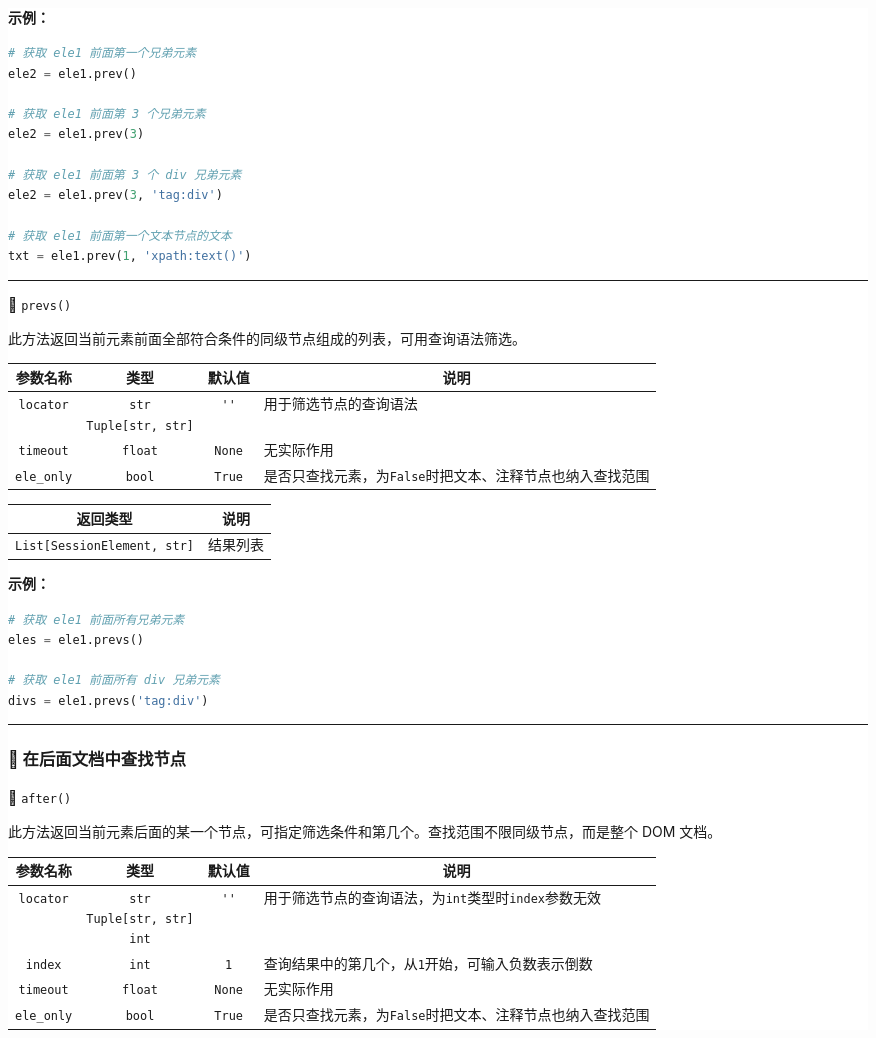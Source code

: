 **示例：**

```python
# 获取 ele1 前面第一个兄弟元素
ele2 = ele1.prev()

# 获取 ele1 前面第 3 个兄弟元素
ele2 = ele1.prev(3)

# 获取 ele1 前面第 3 个 div 兄弟元素
ele2 = ele1.prev(3, 'tag:div')

# 获取 ele1 前面第一个文本节点的文本
txt = ele1.prev(1, 'xpath:text()')
```

---

🔸 `prevs()`

此方法返回当前元素前面全部符合条件的同级节点组成的列表，可用查询语法筛选。

|     参数名称     |             类型             |  默认值   | 说明                               |
|:------------:|:--------------------------:|:------:|----------------------------------|
| `locator` | `str`<br/>`Tuple[str, str]` |  `''`  | 用于筛选节点的查询语法                      |
|  `timeout`   |          `float`           | `None` | 无实际作用                            |
|  `ele_only`  |           `bool`           | `True` | 是否只查找元素，为`False`时把文本、注释节点也纳入查找范围 |

|            返回类型             | 说明   |
|:---------------------------:|------|
| `List[SessionElement, str]` | 结果列表 |

**示例：**

```python
# 获取 ele1 前面所有兄弟元素
eles = ele1.prevs()

# 获取 ele1 前面所有 div 兄弟元素
divs = ele1.prevs('tag:div')
```

---

### 📌 在后面文档中查找节点

🔸 `after()`

此方法返回当前元素后面的某一个节点，可指定筛选条件和第几个。查找范围不限同级节点，而是整个 DOM 文档。

|     参数名称     |                 类型                  |  默认值   | 说明                               |
|:------------:|:-----------------------------------:|:------:|----------------------------------|
| `locator` | `str`<br/>`Tuple[str, str]`<br/>`int` |  `''`  | 用于筛选节点的查询语法，为`int`类型时`index`参数无效 |
|   `index`    |                `int`                |  `1`   | 查询结果中的第几个，从`1`开始，可输入负数表示倒数                        |
|  `timeout`   |               `float`               | `None` | 无实际作用                            |
|  `ele_only`  |               `bool`                | `True` | 是否只查找元素，为`False`时把文本、注释节点也纳入查找范围 |
